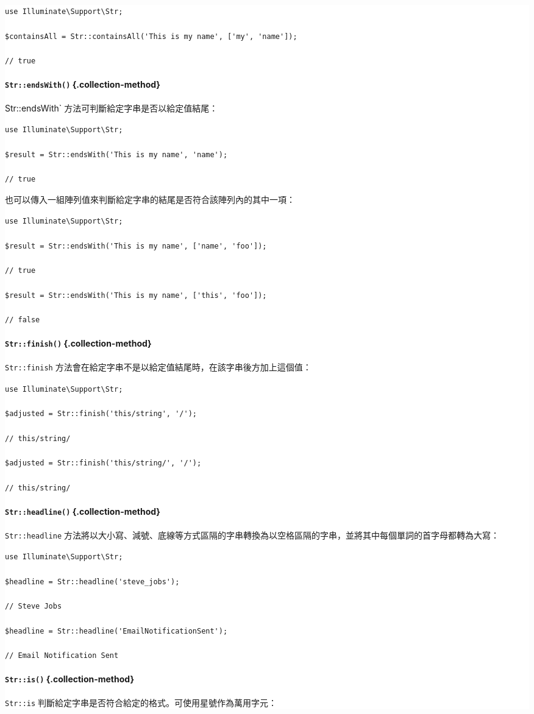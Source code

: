     use Illuminate\Support\Str;
    
    $containsAll = Str::containsAll('This is my name', ['my', 'name']);
    
    // true
<a name="method-ends-with"></a>

#### `Str::endsWith()` {.collection-method}

Str::endsWith` 方法可判斷給定字串是否以給定值結尾：

    use Illuminate\Support\Str;
    
    $result = Str::endsWith('This is my name', 'name');
    
    // true
也可以傳入一組陣列值來判斷給定字串的結尾是否符合該陣列內的其中一項：

    use Illuminate\Support\Str;
    
    $result = Str::endsWith('This is my name', ['name', 'foo']);
    
    // true
    
    $result = Str::endsWith('This is my name', ['this', 'foo']);
    
    // false
<a name="method-str-finish"></a>

#### `Str::finish()` {.collection-method}

`Str::finish` 方法會在給定字串不是以給定值結尾時，在該字串後方加上這個值：

    use Illuminate\Support\Str;
    
    $adjusted = Str::finish('this/string', '/');
    
    // this/string/
    
    $adjusted = Str::finish('this/string/', '/');
    
    // this/string/
<a name="method-str-headline"></a>

#### `Str::headline()` {.collection-method}

`Str::headline` 方法將以大小寫、減號、底線等方式區隔的字串轉換為以空格區隔的字串，並將其中每個單詞的首字母都轉為大寫：

    use Illuminate\Support\Str;
    
    $headline = Str::headline('steve_jobs');
    
    // Steve Jobs
    
    $headline = Str::headline('EmailNotificationSent');
    
    // Email Notification Sent
<a name="method-str-is"></a>

#### `Str::is()` {.collection-method}

`Str::is` 判斷給定字串是否符合給定的格式。可使用星號作為萬用字元：
